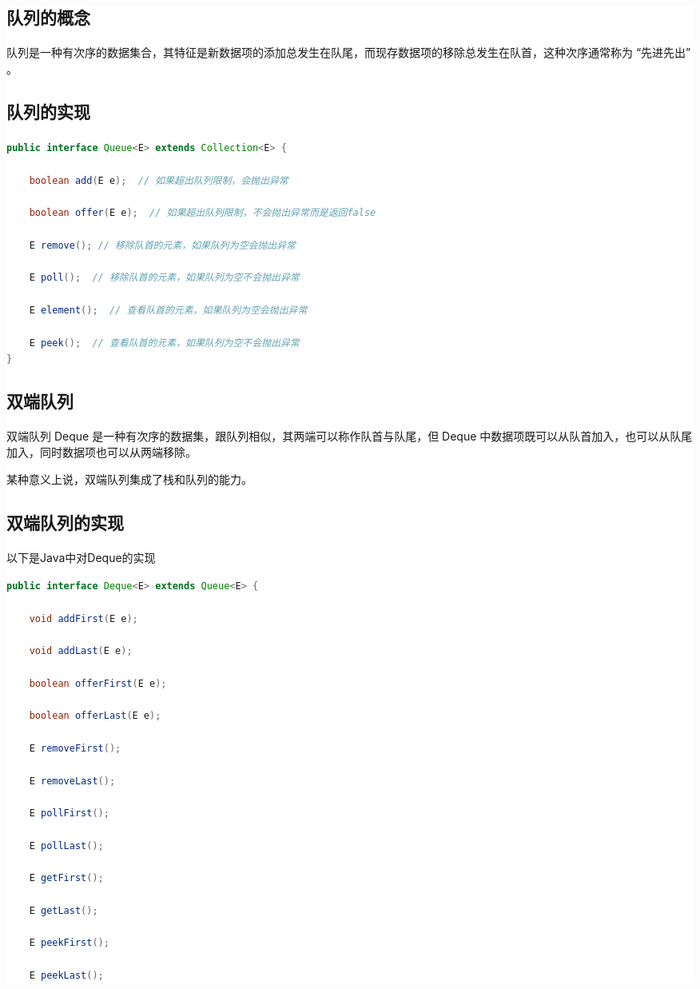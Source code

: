 ## 队列的概念

队列是一种有次序的数据集合，其特征是新数据项的添加总发生在队尾，而现存数据项的移除总发生在队首，这种次序通常称为 “先进先出” 。



## 队列的实现

```java
public interface Queue<E> extends Collection<E> {

    boolean add(E e);  // 如果超出队列限制，会抛出异常

    boolean offer(E e);  // 如果超出队列限制，不会抛出异常而是返回false

    E remove(); // 移除队首的元素，如果队列为空会抛出异常

    E poll();  // 移除队首的元素，如果队列为空不会抛出异常

    E element();  // 查看队首的元素，如果队列为空会抛出异常

    E peek();  // 查看队首的元素，如果队列为空不会抛出异常
}
```





## 双端队列

双端队列 Deque 是一种有次序的数据集，跟队列相似，其两端可以称作队首与队尾，但 Deque 中数据项既可以从队首加入，也可以从队尾加入，同时数据项也可以从两端移除。

某种意义上说，双端队列集成了栈和队列的能力。



## 双端队列的实现

以下是Java中对Deque的实现

```java
public interface Deque<E> extends Queue<E> {

    void addFirst(E e);

    void addLast(E e);

    boolean offerFirst(E e);

    boolean offerLast(E e);

    E removeFirst();

    E removeLast();

    E pollFirst();

    E pollLast();

    E getFirst();

    E getLast();

    E peekFirst();

    E peekLast();
```